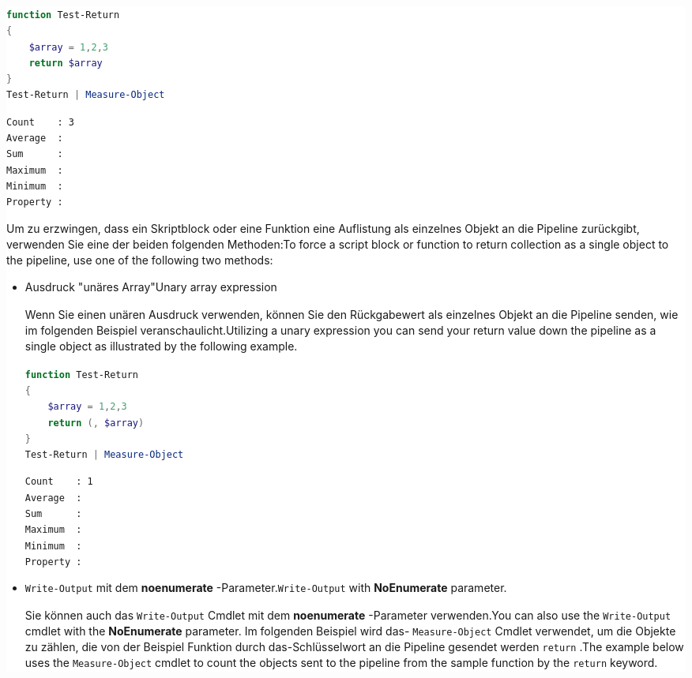 ```powershell
function Test-Return
{
    $array = 1,2,3
    return $array
}
Test-Return | Measure-Object
```

```Output
Count    : 3
Average  :
Sum      :
Maximum  :
Minimum  :
Property :
```

<span data-ttu-id="eccdc-139">Um zu erzwingen, dass ein Skriptblock oder eine Funktion eine Auflistung als einzelnes Objekt an die Pipeline zurückgibt, verwenden Sie eine der beiden folgenden Methoden:</span><span class="sxs-lookup"><span data-stu-id="eccdc-139">To force a script block or function to return collection as a single object to the pipeline, use one of the following two methods:</span></span>

- <span data-ttu-id="eccdc-140">Ausdruck "unäres Array"</span><span class="sxs-lookup"><span data-stu-id="eccdc-140">Unary array expression</span></span>

  <span data-ttu-id="eccdc-141">Wenn Sie einen unären Ausdruck verwenden, können Sie den Rückgabewert als einzelnes Objekt an die Pipeline senden, wie im folgenden Beispiel veranschaulicht.</span><span class="sxs-lookup"><span data-stu-id="eccdc-141">Utilizing a unary expression you can send your return value down the pipeline as a single object as illustrated by the following example.</span></span>

  ```powershell
  function Test-Return
  {
      $array = 1,2,3
      return (, $array)
  }
  Test-Return | Measure-Object
  ```

  ```Output
  Count    : 1
  Average  :
  Sum      :
  Maximum  :
  Minimum  :
  Property :
  ```

- <span data-ttu-id="eccdc-142">`Write-Output` mit dem **noenumerate** -Parameter.</span><span class="sxs-lookup"><span data-stu-id="eccdc-142">`Write-Output` with **NoEnumerate** parameter.</span></span>

  <span data-ttu-id="eccdc-143">Sie können auch das `Write-Output` Cmdlet mit dem **noenumerate** -Parameter verwenden.</span><span class="sxs-lookup"><span data-stu-id="eccdc-143">You can also use the `Write-Output` cmdlet with the **NoEnumerate** parameter.</span></span> <span data-ttu-id="eccdc-144">Im folgenden Beispiel wird das- `Measure-Object` Cmdlet verwendet, um die Objekte zu zählen, die von der Beispiel Funktion durch das-Schlüsselwort an die Pipeline gesendet werden `return` .</span><span class="sxs-lookup"><span data-stu-id="eccdc-144">The example below uses the `Measure-Object` cmdlet to count the objects sent to the pipeline from the sample function by the `return` keyword.</span></span>
